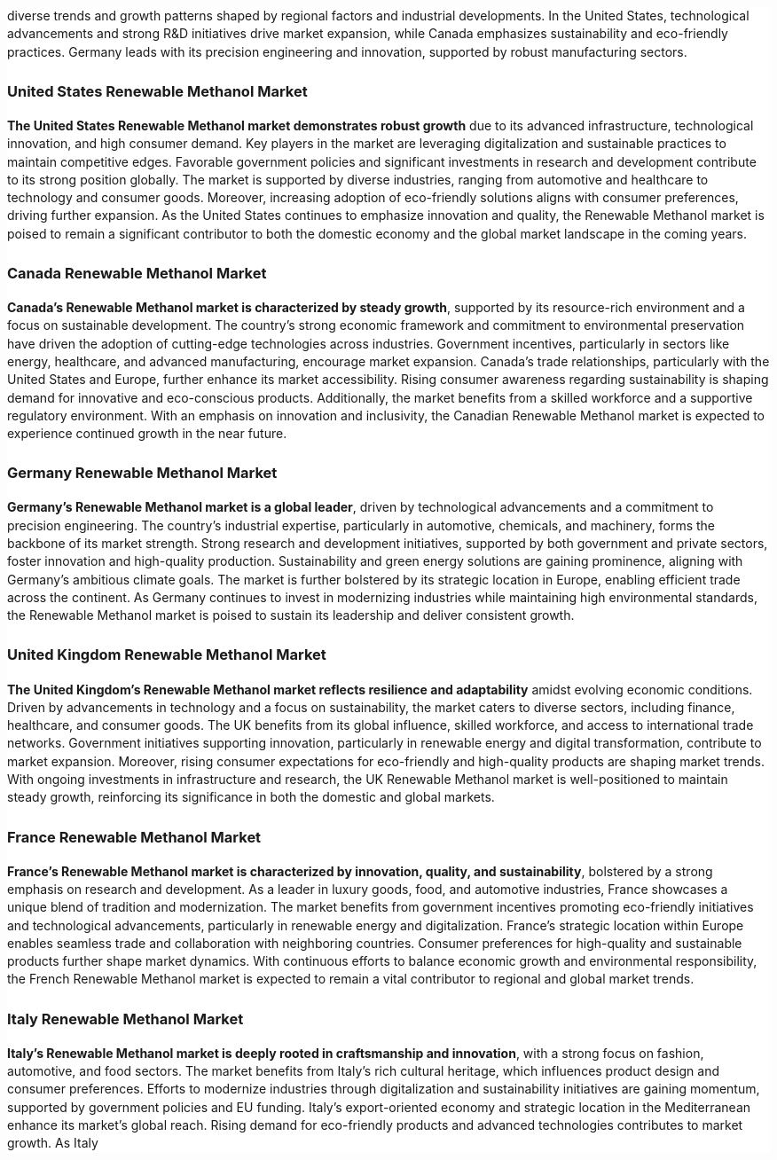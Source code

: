 diverse trends and growth patterns shaped by regional factors and industrial developments. In the United States, technological advancements and strong R&amp;D initiatives drive market expansion, while Canada emphasizes sustainability and eco-friendly practices. Germany leads with its precision engineering and innovation, supported by robust manufacturing sectors.</span></em></p></blockquote><h3><strong>United States Renewable Methanol Market</strong></h3><p><strong>The United States Renewable Methanol market demonstrates robust growth</strong> due to its advanced infrastructure, technological innovation, and high consumer demand. Key players in the market are leveraging digitalization and sustainable practices to maintain competitive edges. Favorable government policies and significant investments in research and development contribute to its strong position globally. The market is supported by diverse industries, ranging from automotive and healthcare to technology and consumer goods. Moreover, increasing adoption of eco-friendly solutions aligns with consumer preferences, driving further expansion. As the United States continues to emphasize innovation and quality, the Renewable Methanol market is poised to remain a significant contributor to both the domestic economy and the global market landscape in the coming years.</p><h3><strong>Canada Renewable Methanol Market</strong></h3><p><strong>Canada&rsquo;s Renewable Methanol market is characterized by steady growth</strong>, supported by its resource-rich environment and a focus on sustainable development. The country&rsquo;s strong economic framework and commitment to environmental preservation have driven the adoption of cutting-edge technologies across industries. Government incentives, particularly in sectors like energy, healthcare, and advanced manufacturing, encourage market expansion. Canada&rsquo;s trade relationships, particularly with the United States and Europe, further enhance its market accessibility. Rising consumer awareness regarding sustainability is shaping demand for innovative and eco-conscious products. Additionally, the market benefits from a skilled workforce and a supportive regulatory environment. With an emphasis on innovation and inclusivity, the Canadian Renewable Methanol market is expected to experience continued growth in the near future.</p><h3><strong>Germany Renewable Methanol Market</strong></h3><p><strong>Germany&rsquo;s Renewable Methanol market is a global leader</strong>, driven by technological advancements and a commitment to precision engineering. The country&rsquo;s industrial expertise, particularly in automotive, chemicals, and machinery, forms the backbone of its market strength. Strong research and development initiatives, supported by both government and private sectors, foster innovation and high-quality production. Sustainability and green energy solutions are gaining prominence, aligning with Germany&rsquo;s ambitious climate goals. The market is further bolstered by its strategic location in Europe, enabling efficient trade across the continent. As Germany continues to invest in modernizing industries while maintaining high environmental standards, the Renewable Methanol market is poised to sustain its leadership and deliver consistent growth.</p><h3><strong>United Kingdom Renewable Methanol Market</strong></h3><p><strong>The United Kingdom&rsquo;s Renewable Methanol market reflects resilience and adaptability</strong> amidst evolving economic conditions. Driven by advancements in technology and a focus on sustainability, the market caters to diverse sectors, including finance, healthcare, and consumer goods. The UK benefits from its global influence, skilled workforce, and access to international trade networks. Government initiatives supporting innovation, particularly in renewable energy and digital transformation, contribute to market expansion. Moreover, rising consumer expectations for eco-friendly and high-quality products are shaping market trends. With ongoing investments in infrastructure and research, the UK Renewable Methanol market is well-positioned to maintain steady growth, reinforcing its significance in both the domestic and global markets.</p><h3><strong>France Renewable Methanol Market</strong></h3><p><strong>France&rsquo;s Renewable Methanol market is characterized by innovation, quality, and sustainability</strong>, bolstered by a strong emphasis on research and development. As a leader in luxury goods, food, and automotive industries, France showcases a unique blend of tradition and modernization. The market benefits from government incentives promoting eco-friendly initiatives and technological advancements, particularly in renewable energy and digitalization. France&rsquo;s strategic location within Europe enables seamless trade and collaboration with neighboring countries. Consumer preferences for high-quality and sustainable products further shape market dynamics. With continuous efforts to balance economic growth and environmental responsibility, the French Renewable Methanol market is expected to remain a vital contributor to regional and global market trends.</p><h3><strong>Italy Renewable Methanol Market</strong></h3><p><strong>Italy&rsquo;s Renewable Methanol market is deeply rooted in craftsmanship and innovation</strong>, with a strong focus on fashion, automotive, and food sectors. The market benefits from Italy&rsquo;s rich cultural heritage, which influences product design and consumer preferences. Efforts to modernize industries through digitalization and sustainability initiatives are gaining momentum, supported by government policies and EU funding. Italy&rsquo;s export-oriented economy and strategic location in the Mediterranean enhance its market&rsquo;s global reach. Rising demand for eco-friendly products and advanced technologies contributes to market growth. As Italy